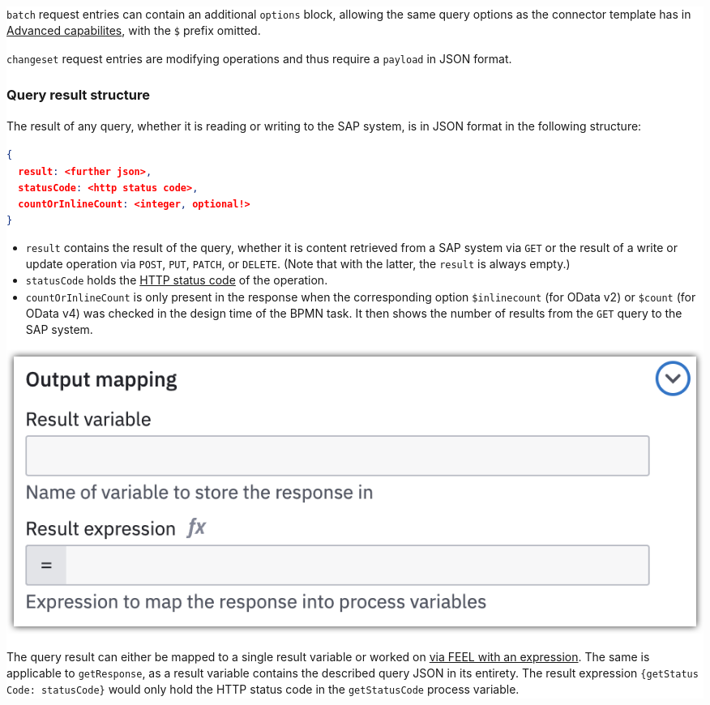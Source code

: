 `batch` request entries can contain an additional `options` block, allowing the same query options as the connector template has in [Advanced capabilites](#advanced-capabilities), with the `$` prefix omitted.

`changeset` request entries are modifying operations and thus require a `payload` in JSON format.

### Query result structure

The result of any query, whether it is reading or writing to the SAP system, is in JSON format in the following structure:

```json
{
  result: <further json>,
  statusCode: <http status code>,
  countOrInlineCount: <integer, optional!>
}
```

- `result` contains the result of the query, whether it is content retrieved from a SAP system via `GET` or the result of a write or update operation via `POST`, `PUT`, `PATCH`, or `DELETE`. (Note that with the latter, the `result` is always empty.)
- `statusCode` holds the [HTTP status code](https://developer.mozilla.org/en-US/docs/Web/HTTP/Status) of the operation.
- `countOrInlineCount` is only present in the response when the corresponding option `$inlinecount` (for OData v2) or `$count` (for OData v4) was checked in the design time of the BPMN task. It then shows the number of results from the `GET` query to the SAP system.

![the output mapping of the SAP OData element template](./img/sap-odata-connector-element-template-result.png)

The query result can either be mapped to a single result variable or worked on [via FEEL with an expression](/components/connectors/use-connectors/index.md#result-expression). The same is applicable to `getResponse`, as a result variable contains the described query JSON in its entirety. The result expression `{getStatusCode: statusCode}` would only hold the HTTP status code in the `getStatusCode` process variable.
